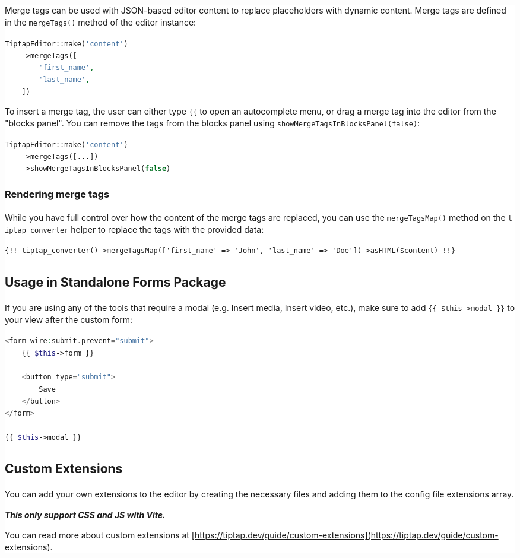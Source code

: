 Merge tags can be used with JSON-based editor content to replace placeholders with dynamic content. Merge tags are defined in the `mergeTags()` method of the editor instance:

```php
TiptapEditor::make('content')
    ->mergeTags([
        'first_name',
        'last_name',
    ])
```

To insert a merge tag, the user can either type `{{` to open an autocomplete menu, or drag a merge tag into the editor from the "blocks panel". You can remove the tags from the blocks panel using `showMergeTagsInBlocksPanel(false)`:

```php
TiptapEditor::make('content')
    ->mergeTags([...])
    ->showMergeTagsInBlocksPanel(false)
```

### Rendering merge tags

While you have full control over how the content of the merge tags are replaced, you can use the `mergeTagsMap()` method on the `tiptap_converter` helper to replace the tags with the provided data:

```blade
{!! tiptap_converter()->mergeTagsMap(['first_name' => 'John', 'last_name' => 'Doe'])->asHTML($content) !!}
```

## Usage in Standalone Forms Package

If you are using any of the tools that require a modal (e.g. Insert media, Insert video, etc.), make sure to add `{{ $this->modal }}` to your view after the custom form:

```php
<form wire:submit.prevent="submit">
    {{ $this->form }}

    <button type="submit">
        Save
    </button>
</form>

{{ $this->modal }}
```

## Custom Extensions

You can add your own extensions to the editor by creating the necessary files and adding them to the config file extensions array.

***This only support CSS and JS with Vite.***

You can read more about custom extensions at [https://tiptap.dev/guide/custom-extensions](https://tiptap.dev/guide/custom-extensions).
